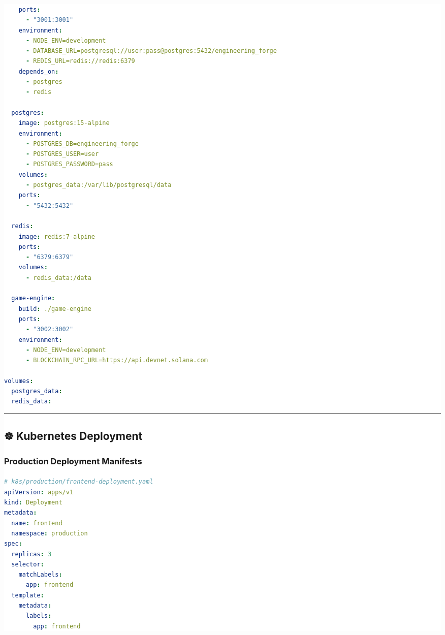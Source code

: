 ```yaml
    ports:
      - "3001:3001"
    environment:
      - NODE_ENV=development
      - DATABASE_URL=postgresql://user:pass@postgres:5432/engineering_forge
      - REDIS_URL=redis://redis:6379
    depends_on:
      - postgres
      - redis

  postgres:
    image: postgres:15-alpine
    environment:
      - POSTGRES_DB=engineering_forge
      - POSTGRES_USER=user
      - POSTGRES_PASSWORD=pass
    volumes:
      - postgres_data:/var/lib/postgresql/data
    ports:
      - "5432:5432"

  redis:
    image: redis:7-alpine
    ports:
      - "6379:6379"
    volumes:
      - redis_data:/data

  game-engine:
    build: ./game-engine
    ports:
      - "3002:3002"
    environment:
      - NODE_ENV=development
      - BLOCKCHAIN_RPC_URL=https://api.devnet.solana.com

volumes:
  postgres_data:
  redis_data:
```

---

## ☸️ Kubernetes Deployment

### **Production Deployment Manifests**
```yaml
# k8s/production/frontend-deployment.yaml
apiVersion: apps/v1
kind: Deployment
metadata:
  name: frontend
  namespace: production
spec:
  replicas: 3
  selector:
    matchLabels:
      app: frontend
  template:
    metadata:
      labels:
        app: frontend
```